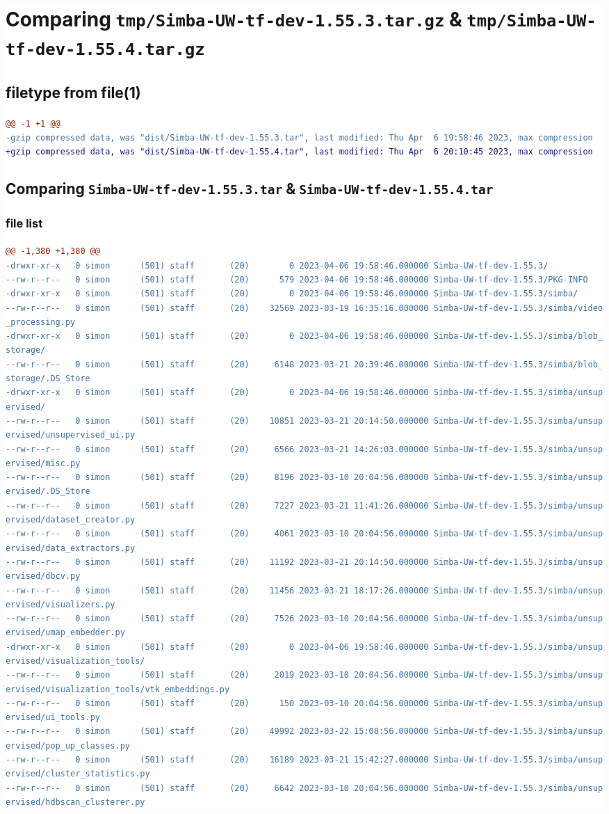 # Comparing `tmp/Simba-UW-tf-dev-1.55.3.tar.gz` & `tmp/Simba-UW-tf-dev-1.55.4.tar.gz`

## filetype from file(1)

```diff
@@ -1 +1 @@
-gzip compressed data, was "dist/Simba-UW-tf-dev-1.55.3.tar", last modified: Thu Apr  6 19:58:46 2023, max compression
+gzip compressed data, was "dist/Simba-UW-tf-dev-1.55.4.tar", last modified: Thu Apr  6 20:10:45 2023, max compression
```

## Comparing `Simba-UW-tf-dev-1.55.3.tar` & `Simba-UW-tf-dev-1.55.4.tar`

### file list

```diff
@@ -1,380 +1,380 @@
-drwxr-xr-x   0 simon      (501) staff       (20)        0 2023-04-06 19:58:46.000000 Simba-UW-tf-dev-1.55.3/
--rw-r--r--   0 simon      (501) staff       (20)      579 2023-04-06 19:58:46.000000 Simba-UW-tf-dev-1.55.3/PKG-INFO
-drwxr-xr-x   0 simon      (501) staff       (20)        0 2023-04-06 19:58:46.000000 Simba-UW-tf-dev-1.55.3/simba/
--rw-r--r--   0 simon      (501) staff       (20)    32569 2023-03-19 16:35:16.000000 Simba-UW-tf-dev-1.55.3/simba/video_processing.py
-drwxr-xr-x   0 simon      (501) staff       (20)        0 2023-04-06 19:58:46.000000 Simba-UW-tf-dev-1.55.3/simba/blob_storage/
--rw-r--r--   0 simon      (501) staff       (20)     6148 2023-03-21 20:39:46.000000 Simba-UW-tf-dev-1.55.3/simba/blob_storage/.DS_Store
-drwxr-xr-x   0 simon      (501) staff       (20)        0 2023-04-06 19:58:46.000000 Simba-UW-tf-dev-1.55.3/simba/unsupervised/
--rw-r--r--   0 simon      (501) staff       (20)    10851 2023-03-21 20:14:50.000000 Simba-UW-tf-dev-1.55.3/simba/unsupervised/unsupervised_ui.py
--rw-r--r--   0 simon      (501) staff       (20)     6566 2023-03-21 14:26:03.000000 Simba-UW-tf-dev-1.55.3/simba/unsupervised/misc.py
--rw-r--r--   0 simon      (501) staff       (20)     8196 2023-03-10 20:04:56.000000 Simba-UW-tf-dev-1.55.3/simba/unsupervised/.DS_Store
--rw-r--r--   0 simon      (501) staff       (20)     7227 2023-03-21 11:41:26.000000 Simba-UW-tf-dev-1.55.3/simba/unsupervised/dataset_creator.py
--rw-r--r--   0 simon      (501) staff       (20)     4061 2023-03-10 20:04:56.000000 Simba-UW-tf-dev-1.55.3/simba/unsupervised/data_extractors.py
--rw-r--r--   0 simon      (501) staff       (20)    11192 2023-03-21 20:14:50.000000 Simba-UW-tf-dev-1.55.3/simba/unsupervised/dbcv.py
--rw-r--r--   0 simon      (501) staff       (20)    11456 2023-03-21 18:17:26.000000 Simba-UW-tf-dev-1.55.3/simba/unsupervised/visualizers.py
--rw-r--r--   0 simon      (501) staff       (20)     7526 2023-03-10 20:04:56.000000 Simba-UW-tf-dev-1.55.3/simba/unsupervised/umap_embedder.py
-drwxr-xr-x   0 simon      (501) staff       (20)        0 2023-04-06 19:58:46.000000 Simba-UW-tf-dev-1.55.3/simba/unsupervised/visualization_tools/
--rw-r--r--   0 simon      (501) staff       (20)     2019 2023-03-10 20:04:56.000000 Simba-UW-tf-dev-1.55.3/simba/unsupervised/visualization_tools/vtk_embeddings.py
--rw-r--r--   0 simon      (501) staff       (20)      150 2023-03-10 20:04:56.000000 Simba-UW-tf-dev-1.55.3/simba/unsupervised/ui_tools.py
--rw-r--r--   0 simon      (501) staff       (20)    49992 2023-03-22 15:08:56.000000 Simba-UW-tf-dev-1.55.3/simba/unsupervised/pop_up_classes.py
--rw-r--r--   0 simon      (501) staff       (20)    16189 2023-03-21 15:42:27.000000 Simba-UW-tf-dev-1.55.3/simba/unsupervised/cluster_statistics.py
--rw-r--r--   0 simon      (501) staff       (20)     6642 2023-03-10 20:04:56.000000 Simba-UW-tf-dev-1.55.3/simba/unsupervised/hdbscan_clusterer.py
```